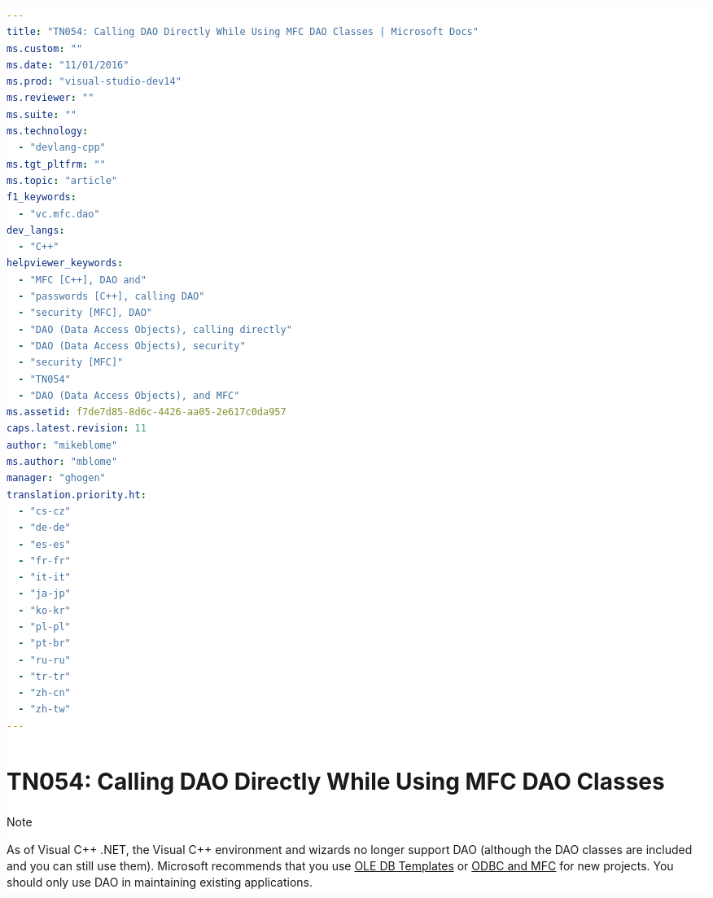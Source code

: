 ```yaml
---
title: "TN054: Calling DAO Directly While Using MFC DAO Classes | Microsoft Docs"
ms.custom: ""
ms.date: "11/01/2016"
ms.prod: "visual-studio-dev14"
ms.reviewer: ""
ms.suite: ""
ms.technology: 
  - "devlang-cpp"
ms.tgt_pltfrm: ""
ms.topic: "article"
f1_keywords: 
  - "vc.mfc.dao"
dev_langs: 
  - "C++"
helpviewer_keywords: 
  - "MFC [C++], DAO and"
  - "passwords [C++], calling DAO"
  - "security [MFC], DAO"
  - "DAO (Data Access Objects), calling directly"
  - "DAO (Data Access Objects), security"
  - "security [MFC]"
  - "TN054"
  - "DAO (Data Access Objects), and MFC"
ms.assetid: f7de7d85-8d6c-4426-aa05-2e617c0da957
caps.latest.revision: 11
author: "mikeblome"
ms.author: "mblome"
manager: "ghogen"
translation.priority.ht: 
  - "cs-cz"
  - "de-de"
  - "es-es"
  - "fr-fr"
  - "it-it"
  - "ja-jp"
  - "ko-kr"
  - "pl-pl"
  - "pt-br"
  - "ru-ru"
  - "tr-tr"
  - "zh-cn"
  - "zh-tw"
---
```

# TN054: Calling DAO Directly While Using MFC DAO Classes
> [!NOTE]
>  As of Visual C++ .NET, the Visual C++ environment and wizards no longer support DAO (although the DAO classes are included and you can still use them). Microsoft recommends that you use [OLE DB Templates](../data/oledb/ole-db-templates.md) or [ODBC and MFC](../data/odbc/odbc-and-mfc.md) for new projects. You should only use DAO in maintaining existing applications.  
  